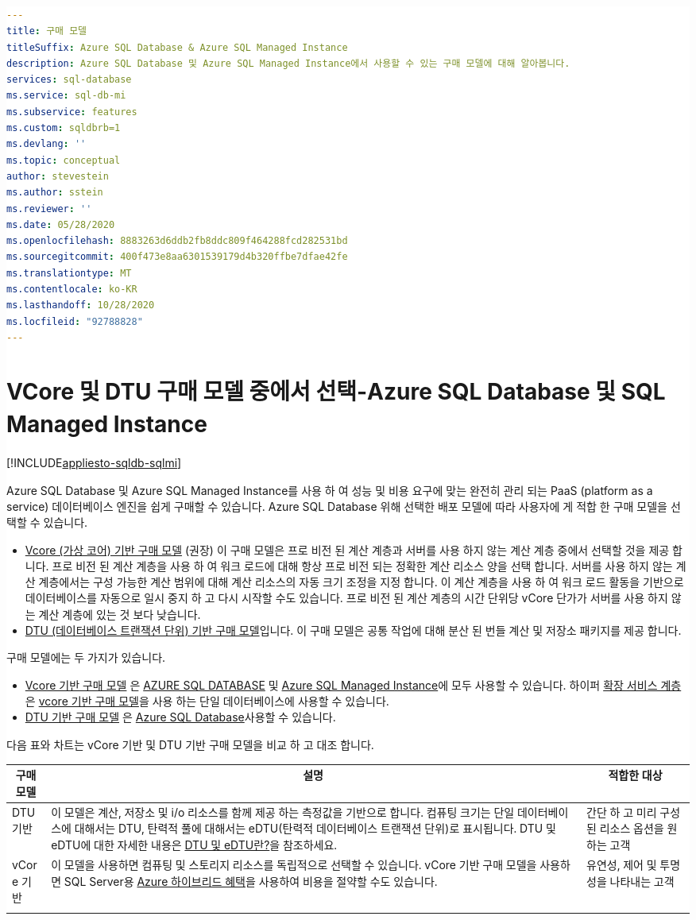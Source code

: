```yaml
---
title: 구매 모델
titleSuffix: Azure SQL Database & Azure SQL Managed Instance
description: Azure SQL Database 및 Azure SQL Managed Instance에서 사용할 수 있는 구매 모델에 대해 알아봅니다.
services: sql-database
ms.service: sql-db-mi
ms.subservice: features
ms.custom: sqldbrb=1
ms.devlang: ''
ms.topic: conceptual
author: stevestein
ms.author: sstein
ms.reviewer: ''
ms.date: 05/28/2020
ms.openlocfilehash: 8883263d6ddb2fb8ddc809f464288fcd282531bd
ms.sourcegitcommit: 400f473e8aa6301539179d4b320ffbe7dfae42fe
ms.translationtype: MT
ms.contentlocale: ko-KR
ms.lasthandoff: 10/28/2020
ms.locfileid: "92788828"
---
```

# <a name="choose-between-the-vcore-and-dtu-purchasing-models---azure-sql-database-and-sql-managed-instance"></a>VCore 및 DTU 구매 모델 중에서 선택-Azure SQL Database 및 SQL Managed Instance
[!INCLUDE[appliesto-sqldb-sqlmi](../includes/appliesto-sqldb-sqlmi.md)]

Azure SQL Database 및 Azure SQL Managed Instance를 사용 하 여 성능 및 비용 요구에 맞는 완전히 관리 되는 PaaS (platform as a service) 데이터베이스 엔진을 쉽게 구매할 수 있습니다. Azure SQL Database 위해 선택한 배포 모델에 따라 사용자에 게 적합 한 구매 모델을 선택할 수 있습니다.

- [Vcore (가상 코어) 기반 구매 모델](service-tiers-vcore.md) (권장) 이 구매 모델은 프로 비전 된 계산 계층과 서버를 사용 하지 않는 계산 계층 중에서 선택할 것을 제공 합니다. 프로 비전 된 계산 계층을 사용 하 여 워크 로드에 대해 항상 프로 비전 되는 정확한 계산 리소스 양을 선택 합니다. 서버를 사용 하지 않는 계산 계층에서는 구성 가능한 계산 범위에 대해 계산 리소스의 자동 크기 조정을 지정 합니다. 이 계산 계층을 사용 하 여 워크 로드 활동을 기반으로 데이터베이스를 자동으로 일시 중지 하 고 다시 시작할 수도 있습니다. 프로 비전 된 계산 계층의 시간 단위당 vCore 단가가 서버를 사용 하지 않는 계산 계층에 있는 것 보다 낮습니다.
- [DTU (데이터베이스 트랜잭션 단위) 기반 구매 모델](service-tiers-dtu.md)입니다. 이 구매 모델은 공통 작업에 대해 분산 된 번들 계산 및 저장소 패키지를 제공 합니다.

구매 모델에는 두 가지가 있습니다.

- [Vcore 기반 구매 모델](service-tiers-vcore.md) 은 [AZURE SQL DATABASE](sql-database-paas-overview.md) 및 [Azure SQL Managed Instance](../managed-instance/sql-managed-instance-paas-overview.md)에 모두 사용할 수 있습니다. 하이퍼 [확장 서비스 계층](service-tier-hyperscale.md) 은 [vcore 기반 구매 모델](service-tiers-vcore.md)을 사용 하는 단일 데이터베이스에 사용할 수 있습니다.
- [DTU 기반 구매 모델](service-tiers-dtu.md) 은 [Azure SQL Database](single-database-manage.md)사용할 수 있습니다.

다음 표와 차트는 vCore 기반 및 DTU 기반 구매 모델을 비교 하 고 대조 합니다.

|**구매 모델**|**설명**|**적합한 대상**|
|---|---|---|
|DTU 기반|이 모델은 계산, 저장소 및 i/o 리소스를 함께 제공 하는 측정값을 기반으로 합니다. 컴퓨팅 크기는 단일 데이터베이스에 대해서는 DTU, 탄력적 풀에 대해서는 eDTU(탄력적 데이터베이스 트랜잭션 단위)로 표시됩니다. DTU 및 eDTU에 대한 자세한 내용은 [DTU 및 eDTU란?](purchasing-models.md#dtu-based-purchasing-model)을 참조하세요.|간단 하 고 미리 구성 된 리소스 옵션을 원하는 고객|
|vCore 기반|이 모델을 사용하면 컴퓨팅 및 스토리지 리소스를 독립적으로 선택할 수 있습니다. vCore 기반 구매 모델을 사용하면 SQL Server용 [Azure 하이브리드 혜택](https://azure.microsoft.com/pricing/hybrid-benefit/)을 사용하여 비용을 절약할 수도 있습니다.|유연성, 제어 및 투명성을 나타내는 고객|
||||  
